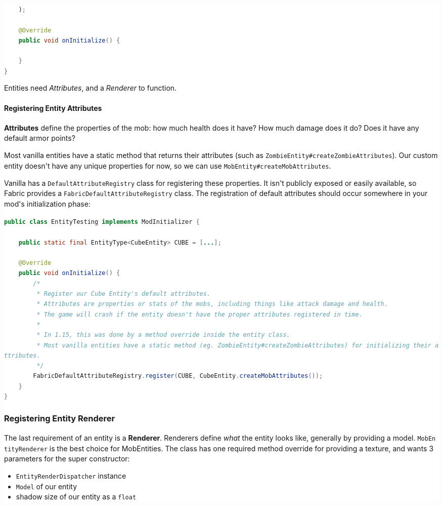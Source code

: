 ```java
    );

    @Override
    public void onInitialize() {
        
    }
}
```

Entities need *Attributes*, and a *Renderer* to function. 

#### Registering Entity Attributes

**Attributes** define the properties of the mob: how much health does it have? How much damage does it do? Does it have any default armor points?

Most vanilla entities have a static method that returns their attributes (such as `ZombieEntity#createZombieAttributes`).
Our custom entity doesn't have any unique properties for now, so we can use `MobEntity#createMobAttributes`.

Vanilla has a `DefaultAttributeRegistry` class for registering these properties. 
It isn't publicly exposed or easily available, so Fabric provides a `FabricDefaultAttributeRegistry` class.
The registration of default attributes should occur somewhere in your mod's initialization phase:

```java
public class EntityTesting implements ModInitializer {
    
    public static final EntityType<CubeEntity> CUBE = [...];

    @Override
    public void onInitialize() {
        /*
         * Register our Cube Entity's default attributes.
         * Attributes are properties or stats of the mobs, including things like attack damage and health.
         * The game will crash if the entity doesn't have the proper attributes registered in time.
         *
         * In 1.15, this was done by a method override inside the entity class.
         * Most vanilla entities have a static method (eg. ZombieEntity#createZombieAttributes) for initializing their attributes.
         */
        FabricDefaultAttributeRegistry.register(CUBE, CubeEntity.createMobAttributes());
    }
}
```

### Registering Entity Renderer

The last requirement of an entity is a **Renderer**. Renderers define *what* the entity looks like, generally by providing a model.
`MobEntityRenderer` is the best choice for MobEntities. The class has one required method override for providing a texture,
and wants 3 parameters for the super constructor:
 - `EntityRenderDispatcher` instance
 - `Model` of our entity
 - shadow size of our entity as a `float`
 